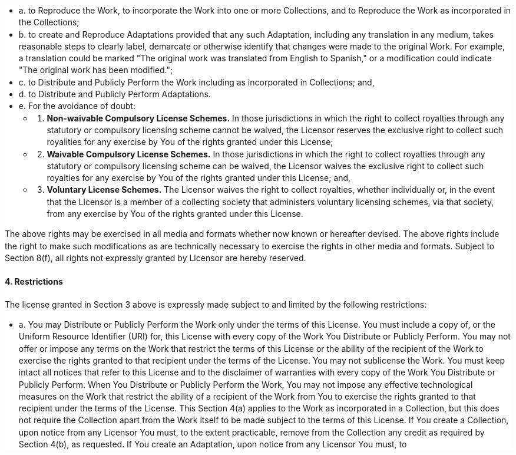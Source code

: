 -   a. to Reproduce the Work, to incorporate the Work into one or more
    Collections, and to Reproduce the Work as incorporated in the
    Collections;
-   b. to create and Reproduce Adaptations provided that any such
    Adaptation, including any translation in any medium, takes
    reasonable steps to clearly label, demarcate or otherwise identify
    that changes were made to the original Work. For example, a
    translation could be marked "The original work was translated from
    English to Spanish," or a modification could indicate "The
    original work has been modified.";
-   c. to Distribute and Publicly Perform the Work including as
    incorporated in Collections; and,
-   d. to Distribute and Publicly Perform Adaptations.
-   e. For the avoidance of doubt:
    -   1. __Non-waivable Compulsory License Schemes.__ In those
        jurisdictions in which the right to collect royalties through
        any statutory or compulsory licensing scheme cannot be waived,
        the Licensor reserves the exclusive right to collect such
        royalities for any exercise by You of the rights granted under
        this License;
    -   2. __Waivable Compulsory License Schemes.__ In those
        jurisdictions in which the right to collect royalties through
        any statutory or compulsory licensing scheme can be waived,
        the Licensor waives the exclusive right to collect such
        royalties for any exercise by You of the rights granted under
        this License; and,
    -   3. __Voluntary License Schemes.__ The Licensor waives the right
        to collect royalties, whether individually or, in the event
        that the Licensor is a member of a collecting society that
        administers voluntary licensing schemes, via that society,
        from any exercise by You of the rights granted under this
        License.

The above rights may be exercised in all media and formats whether now
known or hereafter devised. The above rights include the right to make
such modifications as are technically necessary to exercise the rights
in other media and formats. Subject to Section 8(f), all rights not
expressly granted by Licensor are hereby reserved.

#### 4. Restrictions

The license granted in Section 3 above is expressly made subject to
and limited by the following restrictions:

-   a. You may Distribute or Publicly Perform the Work only under the
    terms of this License. You must include a copy of, or the Uniform
    Resource Identifier (URI) for, this License with every copy of the
    Work You Distribute or Publicly Perform. You may not offer or
    impose any terms on the Work that restrict the terms of this
    License or the ability of the recipient of the Work to exercise
    the rights granted to that recipient under the terms of the
    License. You may not sublicense the Work. You must keep intact all
    notices that refer to this License and to the disclaimer of
    warranties with every copy of the Work You Distribute or Publicly
    Perform. When You Distribute or Publicly Perform the Work, You may
    not impose any effective technological measures on the Work that
    restrict the ability of a recipient of the Work from You to
    exercise the rights granted to that recipient under the terms of
    the License. This Section 4(a) applies to the Work as incorporated
    in a Collection, but this does not require the Collection apart
    from the Work itself to be made subject to the terms of this
    License. If You create a Collection, upon notice from any Licensor
    You must, to the extent practicable, remove from the Collection
    any credit as required by Section 4(b), as requested. If You
    create an Adaptation, upon notice from any Licensor You must, to